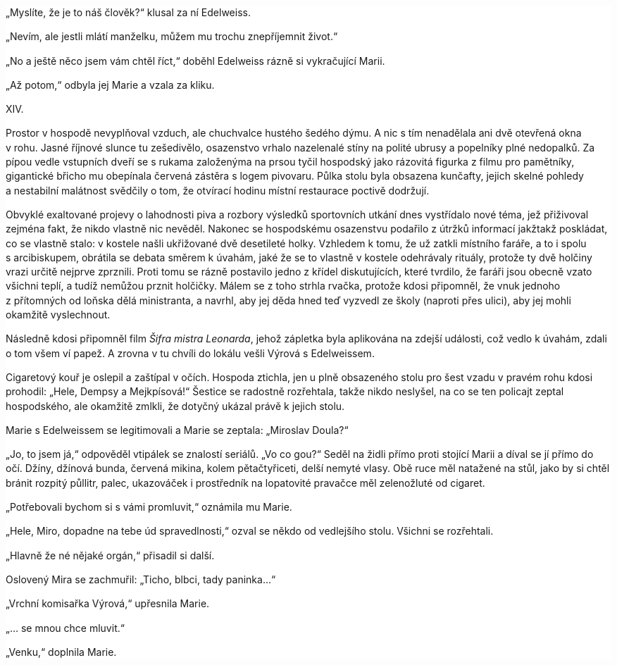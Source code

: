 „Myslíte, že je to náš člověk?“ klusal za ní Edelweiss.

„Nevím, ale jestli mlátí manželku, můžem mu trochu znepříjemnit život.“

„No a ještě něco jsem vám chtěl říct,“ doběhl Edelweiss rázně si vykračující Marii.

„Až potom,“ odbyla jej Marie a vzala za kliku.

XIV.

  

Prostor v hospodě nevyplňoval vzduch, ale chuchvalce hustého šedého dýmu. A nic s tím nenadělala ani dvě otevřená okna v rohu. Jasné říjnové slunce tu zešedivělo, osazenstvo vrhalo nazelenalé stíny na polité ubrusy a popelníky plné nedopalků. Za pípou vedle vstupních dveří se s rukama založenýma na prsou tyčil hospodský jako rázovitá figurka z filmu pro pamětníky, gigantické břicho mu obepínala červená zástěra s logem pivovaru. Půlka stolu byla obsazena kunčafty, jejich skelné pohledy a nestabilní malátnost svědčily o tom, že otvírací hodinu místní restaurace poctivě dodržují.

Obvyklé exaltované projevy o lahodnosti piva a rozbory výsledků sportovních utkání dnes vystřídalo nové téma, jež přiživoval zejména fakt, že nikdo vlastně nic nevěděl. Nakonec se hospodskému osazenstvu podařilo z útržků informací jakžtakž poskládat, co se vlastně stalo: v kostele našli ukřižované dvě desetileté holky. Vzhledem k tomu, že už zatkli místního faráře, a to i spolu s arci­biskupem, obrátila se debata směrem k úvahám, jaké že se to vlastně v kostele odehrávaly rituály, protože ty dvě holčiny vrazi určitě nejprve zprznili. Proti tomu se rázně postavilo jedno z křídel diskutujících, které tvrdilo, že faráři jsou obecně vzato všichni teplí, a tudíž nemůžou prznit holčičky. Málem se z toho strhla rvačka, protože kdosi připomněl, že vnuk jednoho z přítomných od loňska dělá ministranta, a navrhl, aby jej děda hned teď vyzvedl ze školy (naproti přes ulici), aby jej mohli okamžitě vyslechnout.

Následně kdosi připomněl film _Šifra mistra Leonarda_, jehož zápletka byla aplikována na zdejší události, což vedlo k úvahám, zdali o tom všem ví papež. A zrovna v tu chvíli do lokálu vešli Výrová s Edelweissem.

Cigaretový kouř je oslepil a zaštípal v očích. Hospoda ztichla, jen u plně obsazeného stolu pro šest vzadu v pravém rohu kdosi prohodil: „Hele, Dempsy a Mejkpísová!“ Šestice se radostně rozřehtala, takže nikdo neslyšel, na co se ten policajt zeptal hospodského, ale okamžitě zmlkli, že dotyčný ukázal právě k jejich stolu.

Marie s Edelweissem se legitimovali a Marie se zeptala: „Miroslav Doula?“

„Jo, to jsem já,“ odpověděl vtipálek se znalostí seriálů. „Vo co gou?“ Seděl na židli přímo proti stojící Marii a díval se jí přímo do očí. Džíny, džínová bunda, červená mikina, kolem pětačtyřiceti, delší nemyté vlasy. Obě ruce měl natažené na stůl, jako by si chtěl bránit rozpitý půllitr, palec, ukazováček i prostředník na lopatovité pravačce měl zelenožluté od cigaret.

„Potřebovali bychom si s vámi promluvit,“ oznámila mu Marie.

„Hele, Miro, dopadne na tebe úd spravedlnosti,“ ozval se někdo od vedlejšího stolu. Všichni se rozřehtali.

„Hlavně že né nějaké orgán,“ přisadil si další.

Oslovený Mira se zachmuřil: „Ticho, blbci, tady paninka…“

„Vrchní komisařka Výrová,“ upřesnila Marie.

„… se mnou chce mluvit.“

„Venku,“ doplnila Marie.
